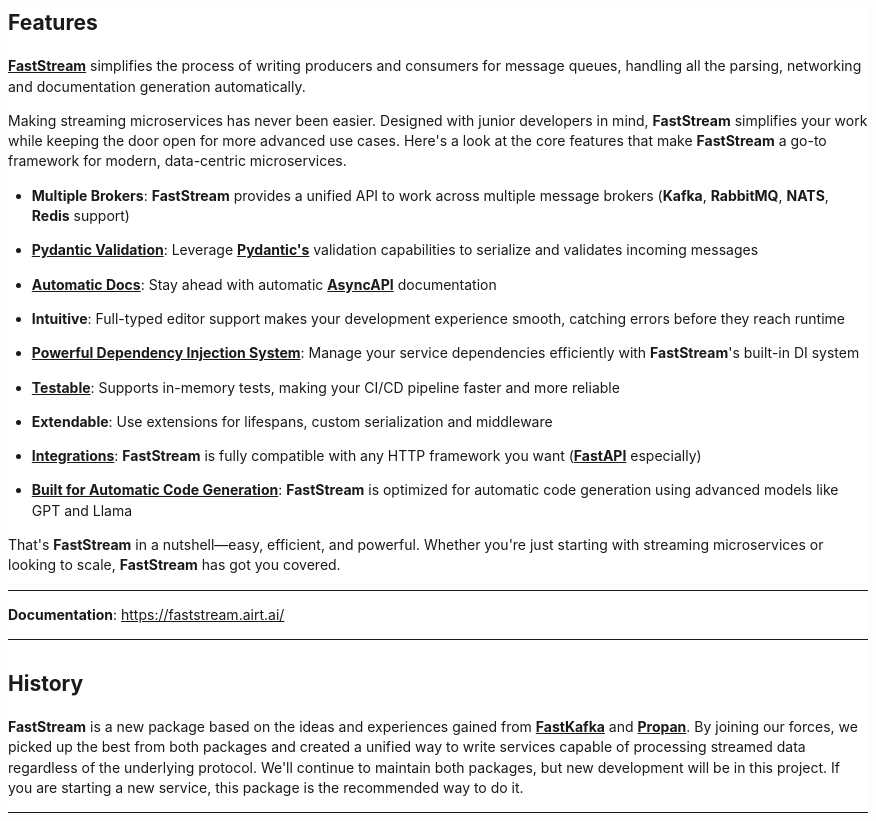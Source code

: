 
## Features

[**FastStream**](https://faststream.airt.ai/) simplifies the process of writing producers and consumers for message queues, handling all the
parsing, networking and documentation generation automatically.

Making streaming microservices has never been easier. Designed with junior developers in mind, **FastStream** simplifies your work while keeping the door open for more advanced use cases. Here's a look at the core features that make **FastStream** a go-to framework for modern, data-centric microservices.

- **Multiple Brokers**: **FastStream** provides a unified API to work across multiple message brokers (**Kafka**, **RabbitMQ**, **NATS**, **Redis** support)

- [**Pydantic Validation**](#writing-app-code): Leverage [**Pydantic's**](https://docs.pydantic.dev/) validation capabilities to serialize and validates incoming messages

- [**Automatic Docs**](#project-documentation): Stay ahead with automatic [**AsyncAPI**](https://www.asyncapi.com/) documentation

- **Intuitive**: Full-typed editor support makes your development experience smooth, catching errors before they reach runtime

- [**Powerful Dependency Injection System**](#dependencies): Manage your service dependencies efficiently with **FastStream**'s built-in DI system

- [**Testable**](#testing-the-service): Supports in-memory tests, making your CI/CD pipeline faster and more reliable

- **Extendable**: Use extensions for lifespans, custom serialization and middleware

- [**Integrations**](#any-framework): **FastStream** is fully compatible with any HTTP framework you want ([**FastAPI**](#fastapi-plugin) especially)

- [**Built for Automatic Code Generation**](#code-generator): **FastStream** is optimized for automatic code generation using advanced models like GPT and Llama

That's **FastStream** in a nutshell—easy, efficient, and powerful. Whether you're just starting with streaming microservices or looking to scale, **FastStream** has got you covered.

---

**Documentation**: <a href="https://faststream.airt.ai/" target="_blank">https://faststream.airt.ai/</a>

---

## History

**FastStream** is a new package based on the ideas and experiences gained from [**FastKafka**](https://github.com/airtai/fastkafka) and [**Propan**](https://github.com/lancetnik/propan). By joining our forces, we picked up the best from both packages and created a unified way to write services capable of processing streamed data regardless of the underlying protocol. We'll continue to maintain both packages, but new development will be in this project. If you are starting a new service, this package is the recommended way to do it.

---